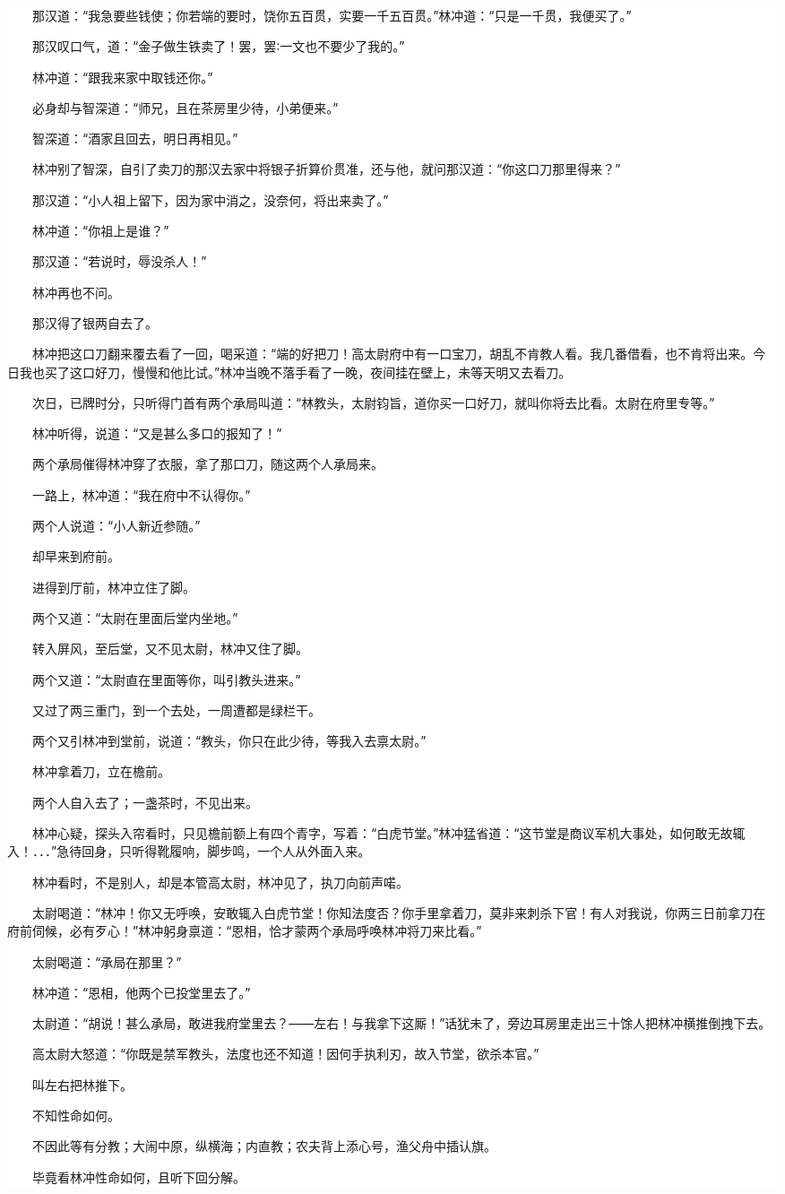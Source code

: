 　　那汉道：“我急要些钱使；你若端的要时，饶你五百贯，实要一千五百贯。”林冲道：“只是一千贯，我便买了。”

　　那汉叹口气，道：“金子做生铁卖了！罢，罢∶一文也不要少了我的。”

　　林冲道：“跟我来家中取钱还你。”

　　必身却与智深道：“师兄，且在茶房里少待，小弟便来。”

　　智深道：“酒家且回去，明日再相见。”

　　林冲别了智深，自引了卖刀的那汉去家中将银子折算价贯准，还与他，就问那汉道：“你这口刀那里得来？”

　　那汉道：“小人祖上留下，因为家中消之，没奈何，将出来卖了。”

　　林冲道：“你祖上是谁？”

　　那汉道：“若说时，辱没杀人！”

　　林冲再也不问。

　　那汉得了银两自去了。

　　林冲把这口刀翻来覆去看了一回，喝采道：“端的好把刀！高太尉府中有一口宝刀，胡乱不肯教人看。我几番借看，也不肯将出来。今日我也买了这口好刀，慢慢和他比试。”林冲当晚不落手看了一晚，夜间挂在壁上，未等天明又去看刀。

　　次日，已牌时分，只听得门首有两个承局叫道：“林教头，太尉钧旨，道你买一口好刀，就叫你将去比看。太尉在府里专等。”

　　林冲听得，说道：“又是甚么多口的报知了！”

　　两个承局催得林冲穿了衣服，拿了那口刀，随这两个人承局来。

　　一路上，林冲道：“我在府中不认得你。”

　　两个人说道：“小人新近参随。”

　　却早来到府前。

　　进得到厅前，林冲立住了脚。

　　两个又道：“太尉在里面后堂内坐地。”

　　转入屏风，至后堂，又不见太尉，林冲又住了脚。

　　两个又道：“太尉直在里面等你，叫引教头进来。”

　　又过了两三重门，到一个去处，一周遭都是绿栏干。

　　两个又引林冲到堂前，说道：“教头，你只在此少待，等我入去禀太尉。”

　　林冲拿着刀，立在檐前。

　　两个人自入去了；一盏茶时，不见出来。

　　林冲心疑，探头入帘看时，只见檐前额上有四个青字，写着：“白虎节堂。”林冲猛省道：“这节堂是商议军机大事处，如何敢无故辄入！．．．”急待回身，只听得靴履响，脚步鸣，一个人从外面入来。

　　林冲看时，不是别人，却是本管高太尉，林冲见了，执刀向前声喏。

　　太尉喝道：“林冲！你又无呼唤，安敢辄入白虎节堂！你知法度否？你手里拿着刀，莫非来刺杀下官！有人对我说，你两三日前拿刀在府前伺候，必有歹心！”林冲躬身禀道：“恩相，恰才蒙两个承局呼唤林冲将刀来比看。”

　　太尉喝道：“承局在那里？”

　　林冲道：“恩相，他两个已投堂里去了。”

　　太尉道：“胡说！甚么承局，敢进我府堂里去？——左右！与我拿下这厮！”话犹未了，旁边耳房里走出三十馀人把林冲横推倒拽下去。

　　高太尉大怒道：“你既是禁军教头，法度也还不知道！因何手执利刃，故入节堂，欲杀本官。”

　　叫左右把林推下。

　　不知性命如何。

　　不因此等有分教；大闹中原，纵横海；内直教；农夫背上添心号，渔父舟中插认旗。

　　毕竟看林冲性命如何，且听下回分解。 